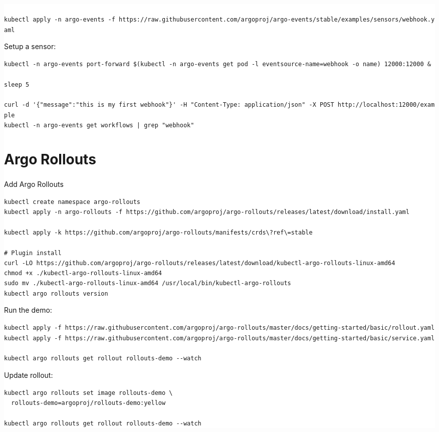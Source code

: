 ```

kubectl apply -n argo-events -f https://raw.githubusercontent.com/argoproj/argo-events/stable/examples/sensors/webhook.yaml
```

Setup a sensor:

```
kubectl -n argo-events port-forward $(kubectl -n argo-events get pod -l eventsource-name=webhook -o name) 12000:12000 &

sleep 5

curl -d '{"message":"this is my first webhook"}' -H "Content-Type: application/json" -X POST http://localhost:12000/example
kubectl -n argo-events get workflows | grep "webhook"
```

# Argo Rollouts

Add Argo Rollouts

```
kubectl create namespace argo-rollouts
kubectl apply -n argo-rollouts -f https://github.com/argoproj/argo-rollouts/releases/latest/download/install.yaml

kubectl apply -k https://github.com/argoproj/argo-rollouts/manifests/crds\?ref\=stable

# Plugin install
curl -LO https://github.com/argoproj/argo-rollouts/releases/latest/download/kubectl-argo-rollouts-linux-amd64
chmod +x ./kubectl-argo-rollouts-linux-amd64
sudo mv ./kubectl-argo-rollouts-linux-amd64 /usr/local/bin/kubectl-argo-rollouts
kubectl argo rollouts version
```

Run the demo:

```
kubectl apply -f https://raw.githubusercontent.com/argoproj/argo-rollouts/master/docs/getting-started/basic/rollout.yaml
kubectl apply -f https://raw.githubusercontent.com/argoproj/argo-rollouts/master/docs/getting-started/basic/service.yaml

kubectl argo rollouts get rollout rollouts-demo --watch
```

Update rollout:

```
kubectl argo rollouts set image rollouts-demo \
  rollouts-demo=argoproj/rollouts-demo:yellow

kubectl argo rollouts get rollout rollouts-demo --watch
```
